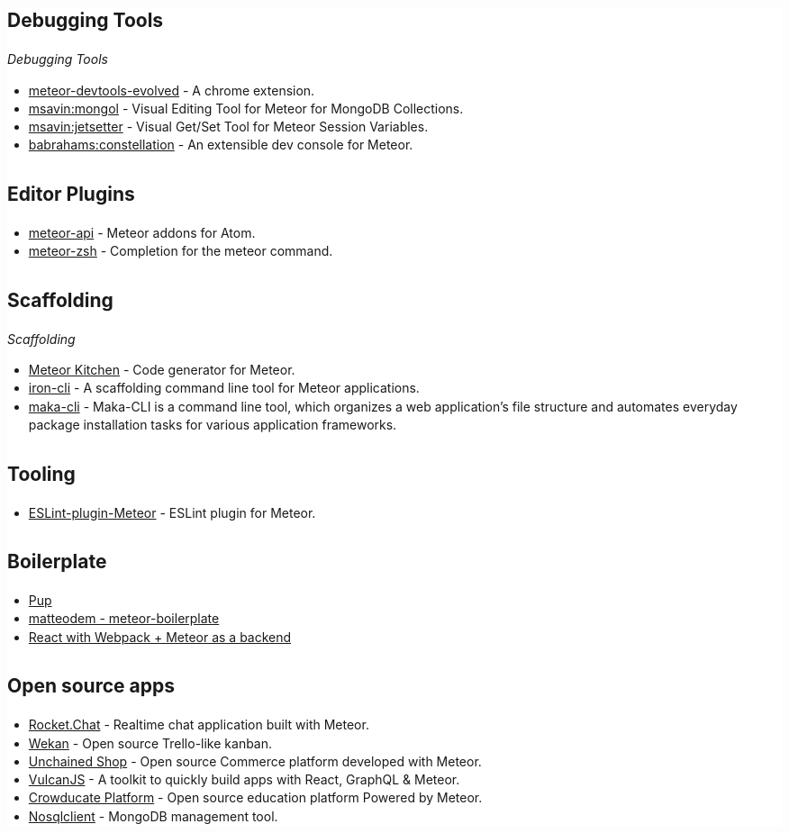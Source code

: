 Debugging Tools
---------------

*Debugging Tools*

-   [meteor-devtools-evolved](https://github.com/leonardoventurini/meteor-devtools-evolved) - A chrome extension.
-   [msavin:mongol](https://github.com/msavin/Mongol/) - Visual Editing Tool for Meteor for MongoDB Collections.
-   [msavin:jetsetter](https://github.com/msavin/JetSetter) - Visual Get/Set Tool for Meteor Session Variables.
-   [babrahams:constellation](https://github.com/JackAdams/constellation-distro/) - An extensible dev console for Meteor.

Editor Plugins
--------------

-   [meteor-api](https://atom.io/packages/meteor-api) - Meteor addons for Atom.
-   [meteor-zsh](https://github.com/robbyrussell/oh-my-zsh/wiki/Plugins#meteor) - Completion for the meteor command.

Scaffolding
-----------

*Scaffolding*

-   [Meteor Kitchen](http://www.meteorkitchen.com/) - Code generator for Meteor.
-   [iron-cli](https://github.com/iron-meteor/iron-cli) - A scaffolding command line tool for Meteor applications.
-   [maka-cli](https://github.com/maka-io/maka-cli) - Maka-CLI is a command line tool, which organizes a web application’s file structure and automates everyday package installation tasks for various application frameworks.

Tooling
-------

-   [ESLint-plugin-Meteor](https://github.com/dferber90/eslint-plugin-meteor/) - ESLint plugin for Meteor.

Boilerplate
-----------

-   [Pup](https://github.com/cleverbeagle/pup)
-   [matteodem - meteor-boilerplate](https://github.com/matteodem/meteor-boilerplate)
-   [React with Webpack + Meteor as a backend](http://julian.io/react-with-webpack-meteor-as-a-backend/)

Open source apps
----------------

-   [Rocket.Chat](https://rocket.chat/) - Realtime chat application built with Meteor.
-   [Wekan](https://github.com/wekan/wekan) - Open source Trello-like kanban.
-   [Unchained Shop](https://github.com/unchainedshop/unchained) - Open source Commerce platform developed with Meteor.
-   [VulcanJS](https://github.com/VulcanJS/Vulcan) - A toolkit to quickly build apps with React, GraphQL & Meteor.
-   [Crowducate Platform](https://github.com/Crowducate/crowducate-platform) - Open source education platform Powered by Meteor.
-   [Nosqlclient](https://github.com/nosqlclient/nosqlclient) - MongoDB management tool.
